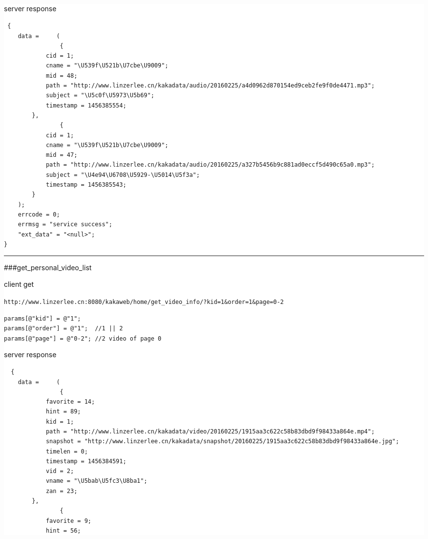 server response

```
 {
    data =     (
                {
            cid = 1;
            cname = "\U539f\U521b\U7cbe\U9009";
            mid = 48;
            path = "http://www.linzerlee.cn/kakadata/audio/20160225/a4d0962d870154ed9ceb2fe9f0de4471.mp3";
            subject = "\U5c0f\U5973\U5b69";
            timestamp = 1456385554;
        },
                {
            cid = 1;
            cname = "\U539f\U521b\U7cbe\U9009";
            mid = 47;
            path = "http://www.linzerlee.cn/kakadata/audio/20160225/a327b5456b9c881ad0eccf5d490c65a0.mp3";
            subject = "\U4e94\U6708\U5929-\U5014\U5f3a";
            timestamp = 1456385543;
        }
    );
    errcode = 0;
    errmsg = "service success";
    "ext_data" = "<null>";
}
```

**********

###get_personal_video_list


client get

```
http://www.linzerlee.cn:8080/kakaweb/home/get_video_info/?kid=1&order=1&page=0-2
```

```
params[@"kid"] = @"1";
params[@"order"] = @"1";  //1 || 2
params[@"page"] = @"0-2"; //2 video of page 0
```

server response

```
  {
    data =     (
                {
            favorite = 14;
            hint = 89;
            kid = 1;
            path = "http://www.linzerlee.cn/kakadata/video/20160225/1915aa3c622c58b83dbd9f98433a864e.mp4";
            snapshot = "http://www.linzerlee.cn/kakadata/snapshot/20160225/1915aa3c622c58b83dbd9f98433a864e.jpg";
            timelen = 0;
            timestamp = 1456384591;
            vid = 2;
            vname = "\U5bab\U5fc3\U8ba1";
            zan = 23;
        },
                {
            favorite = 9;
            hint = 56;
```
